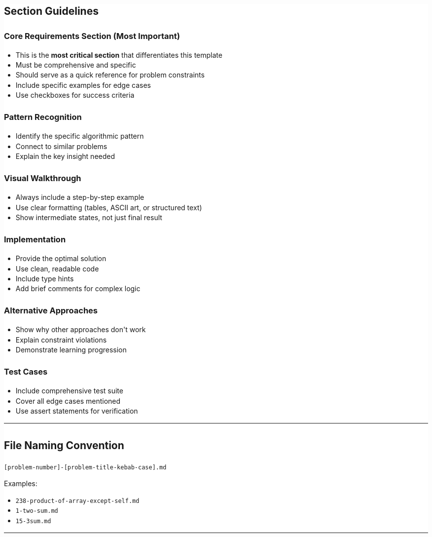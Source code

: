 
## Section Guidelines

### **Core Requirements Section** (Most Important)
- This is the **most critical section** that differentiates this template
- Must be comprehensive and specific
- Should serve as a quick reference for problem constraints
- Include specific examples for edge cases
- Use checkboxes for success criteria

### **Pattern Recognition**
- Identify the specific algorithmic pattern
- Connect to similar problems
- Explain the key insight needed

### **Visual Walkthrough**
- Always include a step-by-step example
- Use clear formatting (tables, ASCII art, or structured text)
- Show intermediate states, not just final result

### **Implementation**
- Provide the optimal solution
- Use clean, readable code
- Include type hints
- Add brief comments for complex logic

### **Alternative Approaches**
- Show why other approaches don't work
- Explain constraint violations
- Demonstrate learning progression

### **Test Cases**
- Include comprehensive test suite
- Cover all edge cases mentioned
- Use assert statements for verification

---

## File Naming Convention

```
[problem-number]-[problem-title-kebab-case].md
```

Examples:
- `238-product-of-array-except-self.md`
- `1-two-sum.md`
- `15-3sum.md`

---
